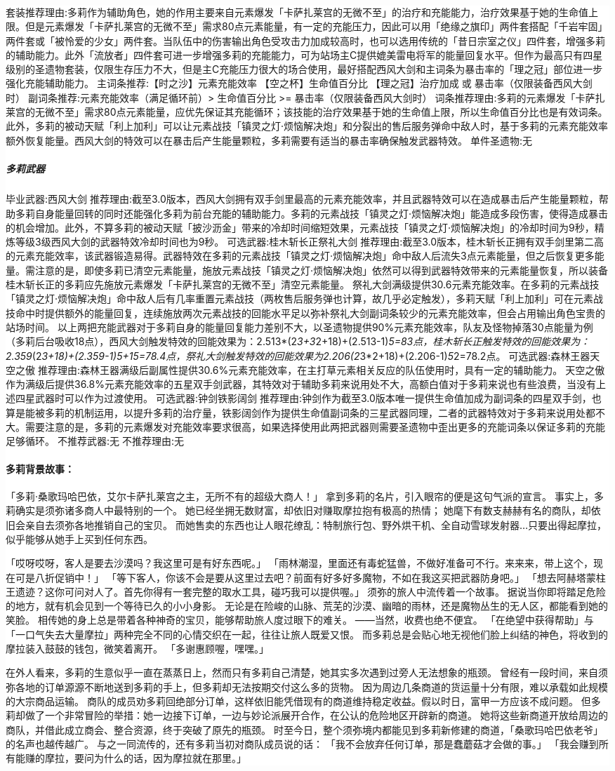 套装推荐理由:多莉作为辅助角色，她的作用主要来自元素爆发「卡萨扎莱宫的无微不至」的治疗和充能能力，治疗效果基于她的生命值上限。但是元素爆发「卡萨扎莱宫的无微不至」需求80点元素能量，有一定的充能压力，因此可以用「绝缘之旗印」两件套搭配「千岩牢固」两件套或「被怜爱的少女」两件套。当队伍中的伤害输出角色受攻击力加成较高时，也可以选用传统的「昔日宗室之仪」四件套，增强多莉的辅助能力。此外「流放者」四件套可进一步增强多莉的充能能力，可为站场主C提供媲美雷电将军的能量回复水平。但作为最高只有四星级别的圣遗物套装，仅限生存压力不大，但是主C充能压力很大的场合使用，最好搭配西风大剑和主词条为暴击率的「理之冠」部位进一步强化充能辅助能力。
主词条推荐:【时之沙】元素充能效率 【空之杯】生命值百分比 【理之冠】治疗加成 或 暴击率（仅限装备西风大剑时）
副词条推荐:元素充能效率（满足循环前）> 生命值百分比 >= 暴击率（仅限装备西风大剑时）
词条推荐理由:多莉的元素爆发「卡萨扎莱宫的无微不至」需求80点元素能量，应优先保证其充能循环；该技能的治疗效果基于她的生命值上限，所以生命值百分比也是有效词条。此外，多莉的被动天赋「利上加利」可以让元素战技「镇灵之灯·烦恼解决炮」和分裂出的售后服务弹命中敌人时，基于多莉的元素充能效率额外恢复能量。西风大剑的特效可以在暴击后产生能量颗粒，多莉需要有适当的暴击率确保触发武器特效。
单件圣遗物:无
##### 多莉武器
毕业武器:西风大剑
推荐理由:截至3.0版本，西风大剑拥有双手剑里最高的元素充能效率，并且武器特效可以在造成暴击后产生能量颗粒，帮助多莉自身能量回转的同时还能强化多莉为前台充能的辅助能力。多莉的元素战技「镇灵之灯·烦恼解决炮」能造成多段伤害，使得造成暴击的机会增加。此外，不算多莉的被动天赋「披沙沥金」带来的冷却时间缩短效果，元素战技「镇灵之灯·烦恼解决炮」的冷却时间为9秒，精炼等级3级西风大剑的武器特效冷却时间也为9秒。
可选武器:桂木斩长正祭礼大剑
推荐理由:截至3.0版本，桂木斩长正拥有双手剑里第二高的元素充能效率，该武器锻造易得。武器特效在多莉的元素战技「镇灵之灯·烦恼解决炮」命中敌人后流失3点元素能量，但之后恢复更多能量。需注意的是，即使多莉已清空元素能量，施放元素战技「镇灵之灯·烦恼解决炮」依然可以得到武器特效带来的元素能量恢复，所以装备桂木斩长正的多莉应先施放元素爆发「卡萨扎莱宫的无微不至」清空元素能量。 祭礼大剑满级提供30.6元素充能效率。在多莉的元素战技「镇灵之灯·烦恼解决炮」命中敌人后有几率重置元素战技（两枚售后服务弹也计算，故几乎必定触发），多莉天赋「利上加利」可在元素战技命中时提供额外的能量回复，连续施放两次元素战技的回能水平足以弥补祭礼大剑副词条较少的元素充能效率，但会占用输出角色宝贵的站场时间。 以上两把充能武器对于多莉自身的能量回复能力差别不大，以圣遗物提供90%元素充能效率，队友及怪物掉落30点能量为例（多莉后台吸收18点），西风大剑触发特效的回能效果为：2.513*(2*3+3*2+18)+(2.513-1)*5=83点，桂木斩长正触发特效的回能效果为：2.359*(2*3+18)+(2.359-1)*5+15=78.4点，祭礼大剑触发特效的回能效果为2.206*(2*3*2+18)+(2.206-1)*5*2=78.2点。
可选武器:森林王器天空之傲
推荐理由:森林王器满级后副属性提供30.6%元素充能效率，在主打草元素相关反应的队伍使用时，具有一定的辅助能力。 天空之傲作为满级后提供36.8%元素充能效率的五星双手剑武器，其特效对于辅助多莉来说用处不大，高额白值对于多莉来说也有些浪费，当没有上述四星武器时可以作为过渡使用。
可选武器:钟剑铁影阔剑
推荐理由:钟剑作为截至3.0版本唯一提供生命值加成为副词条的四星双手剑，也算是能被多莉的机制运用，以提升多莉的治疗量，铁影阔剑作为提供生命值副词条的三星武器同理，二者的武器特效对于多莉来说用处都不大。需要注意的是，多莉的元素爆发对充能效率要求很高，如果选择使用此两把武器则需要圣遗物中歪出更多的充能词条以保证多莉的充能足够循环。
不推荐武器:无
不推荐理由:无
#### 多莉背景故事：
「多莉·桑歌玛哈巴依，艾尔卡萨扎莱宫之主，无所不有的超级大商人！」
拿到多莉的名片，引入眼帘的便是这句气派的宣言。
事实上，多莉确实是须弥诸多商人中最特别的一个。
她已经坐拥无数财富，却依旧对赚取摩拉抱有极高的热情；
她麾下有数支赫赫有名的商队，却依旧会亲自去须弥各地推销自己的宝贝。
而她售卖的东西也让人眼花缭乱：特制旅行包、野外烘干机、全自动雪球发射器…只要出得起摩拉，似乎能够从她手上买到任何东西。

「哎呀哎呀，客人是要去沙漠吗？我这里可是有好东西呢。」
「雨林潮湿，里面还有毒蛇猛兽，不做好准备可不行。来来来，带上这个，现在可是八折促销中！」
「等下客人，你该不会是要从这里过去吧？前面有好多好多魔物，不如在我这买把武器防身吧。」
「想去阿赫塔蒙柱王遗迹？这你可问对人了。首先你得有一套完整的取水工具，碰巧我可以提供喔。」
须弥的旅人中流传着一个故事。
据说当你即将踏足危险的地方，就有机会见到一个等待已久的小小身影。
无论是在险峻的山脉、荒芜的沙漠、幽暗的雨林，还是魔物丛生的无人区，都能看到她的笑脸。
相传她的身上总是带着各种神奇的宝贝，能够帮助旅人度过眼下的难关。
——当然，收费也绝不便宜。
「在绝望中获得帮助」与「一口气失去大量摩拉」两种完全不同的心情交织在一起，往往让旅人既爱又恨。
而多莉总是会贴心地无视他们脸上纠结的神色，将收到的摩拉装入鼓鼓的钱包，微笑着离开。
「多谢惠顾喔，嘿嘿。」

在外人看来，多莉的生意似乎一直在蒸蒸日上，然而只有多莉自己清楚，她其实多次遇到过旁人无法想象的瓶颈。
曾经有一段时间，来自须弥各地的订单源源不断地送到多莉的手上，但多莉却无法按期交付这么多的货物。
因为周边几条商道的货运量十分有限，难以承载如此规模的大宗商品运输。
商队的成员劝多莉回绝部分订单，这样依旧能凭借现有的商道维持稳定收益。假以时日，富甲一方应该不成问题。
但多莉却做了一个非常冒险的举措：她一边接下订单，一边与妙论派展开合作，在公认的危险地区开辟新的商道。
她将这些新商道开放给周边的商队，并借此成立商会、整合资源，终于突破了原先的瓶颈。
时至今日，整个须弥境内都能见到多莉新修建的商道，「桑歌玛哈巴依老爷」的名声也越传越广。
与之一同流传的，还有多莉当初对商队成员说的话：
「我不会放弃任何订单，那是蠢蘑菇才会做的事。」
「我会赚到所有能赚的摩拉，要问为什么的话，因为摩拉就在那里。」
